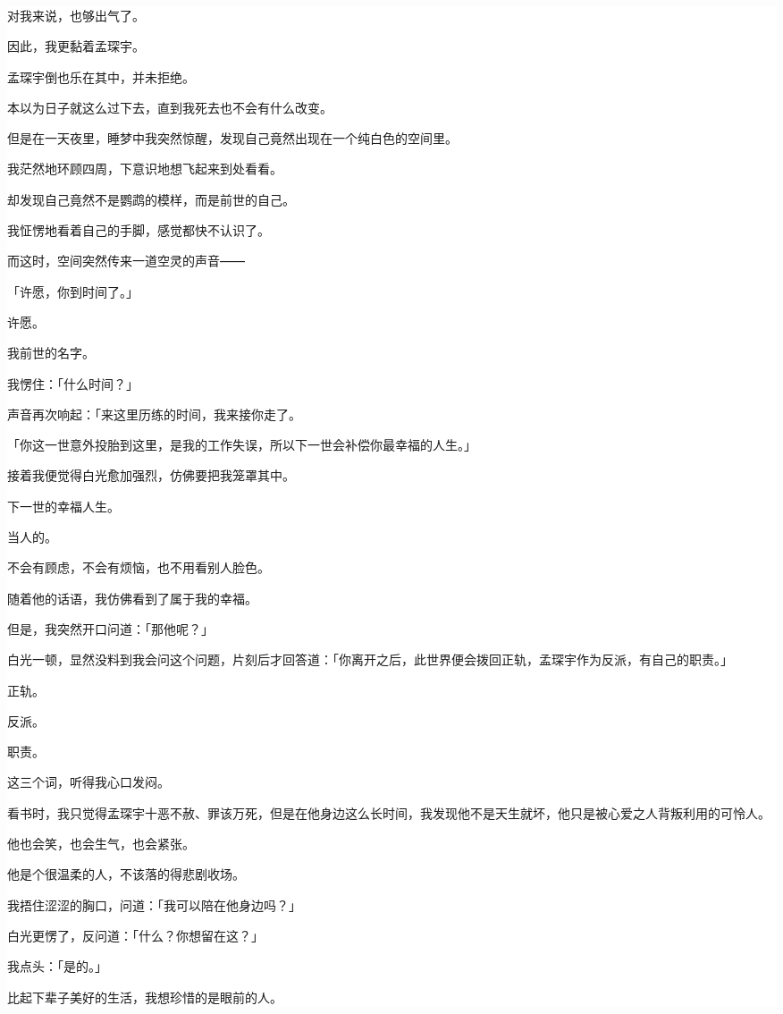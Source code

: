 对我来说，也够出气了。

因此，我更黏着孟琛宇。

孟琛宇倒也乐在其中，并未拒绝。

本以为日子就这么过下去，直到我死去也不会有什么改变。

但是在一天夜里，睡梦中我突然惊醒，发现自己竟然出现在一个纯白色的空间里。

我茫然地环顾四周，下意识地想飞起来到处看看。

却发现自己竟然不是鹦鹉的模样，而是前世的自己。

我怔愣地看着自己的手脚，感觉都快不认识了。

而这时，空间突然传来一道空灵的声音——

「许愿，你到时间了。」

许愿。

我前世的名字。

我愣住：「什么时间？」

声音再次响起：「来这里历练的时间，我来接你走了。

「你这一世意外投胎到这里，是我的工作失误，所以下一世会补偿你最幸福的人生。」

接着我便觉得白光愈加强烈，仿佛要把我笼罩其中。

下一世的幸福人生。

当人的。

不会有顾虑，不会有烦恼，也不用看别人脸色。

随着他的话语，我仿佛看到了属于我的幸福。

但是，我突然开口问道：「那他呢？」

白光一顿，显然没料到我会问这个问题，片刻后才回答道：「你离开之后，此世界便会拨回正轨，孟琛宇作为反派，有自己的职责。」

正轨。

反派。

职责。

这三个词，听得我心口发闷。

看书时，我只觉得孟琛宇十恶不赦、罪该万死，但是在他身边这么长时间，我发现他不是天生就坏，他只是被心爱之人背叛利用的可怜人。

他也会笑，也会生气，也会紧张。

他是个很温柔的人，不该落的得悲剧收场。

我捂住涩涩的胸口，问道：「我可以陪在他身边吗？」

白光更愣了，反问道：「什么？你想留在这？」

我点头：「是的。」

比起下辈子美好的生活，我想珍惜的是眼前的人。
